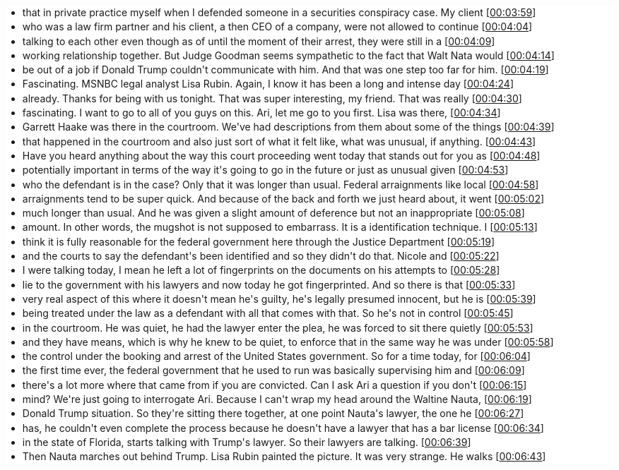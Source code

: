 *  that in private practice myself when I defended someone in a securities conspiracy case. My client [[00:03:59](https://www.youtube.com/watch?v=xtRMZKeYfjo&t=239.04s)]
*  who was a law firm partner and his client, a then CEO of a company, were not allowed to continue [[00:04:04](https://www.youtube.com/watch?v=xtRMZKeYfjo&t=244.23999999999998s)]
*  talking to each other even though as of until the moment of their arrest, they were still in a [[00:04:09](https://www.youtube.com/watch?v=xtRMZKeYfjo&t=249.35999999999999s)]
*  working relationship together. But Judge Goodman seems sympathetic to the fact that Walt Nata would [[00:04:14](https://www.youtube.com/watch?v=xtRMZKeYfjo&t=254.48s)]
*  be out of a job if Donald Trump couldn't communicate with him. And that was one step too far for him. [[00:04:19](https://www.youtube.com/watch?v=xtRMZKeYfjo&t=259.36s)]
*  Fascinating. MSNBC legal analyst Lisa Rubin. Again, I know it has been a long and intense day [[00:04:24](https://www.youtube.com/watch?v=xtRMZKeYfjo&t=264.8s)]
*  already. Thanks for being with us tonight. That was super interesting, my friend. That was really [[00:04:30](https://www.youtube.com/watch?v=xtRMZKeYfjo&t=270.08000000000004s)]
*  fascinating. I want to go to all of you guys on this. Ari, let me go to you first. Lisa was there, [[00:04:34](https://www.youtube.com/watch?v=xtRMZKeYfjo&t=274.0s)]
*  Garrett Haake was there in the courtroom. We've had descriptions from them about some of the things [[00:04:39](https://www.youtube.com/watch?v=xtRMZKeYfjo&t=279.84000000000003s)]
*  that happened in the courtroom and also just sort of what it felt like, what was unusual, if anything. [[00:04:43](https://www.youtube.com/watch?v=xtRMZKeYfjo&t=283.84000000000003s)]
*  Have you heard anything about the way this court proceeding went today that stands out for you as [[00:04:48](https://www.youtube.com/watch?v=xtRMZKeYfjo&t=288.8s)]
*  potentially important in terms of the way it's going to go in the future or just as unusual given [[00:04:53](https://www.youtube.com/watch?v=xtRMZKeYfjo&t=293.76s)]
*  who the defendant is in the case? Only that it was longer than usual. Federal arraignments like local [[00:04:58](https://www.youtube.com/watch?v=xtRMZKeYfjo&t=298.4s)]
*  arraignments tend to be super quick. And because of the back and forth we just heard about, it went [[00:05:02](https://www.youtube.com/watch?v=xtRMZKeYfjo&t=302.96s)]
*  much longer than usual. And he was given a slight amount of deference but not an inappropriate [[00:05:08](https://www.youtube.com/watch?v=xtRMZKeYfjo&t=308.8s)]
*  amount. In other words, the mugshot is not supposed to embarrass. It is a identification technique. I [[00:05:13](https://www.youtube.com/watch?v=xtRMZKeYfjo&t=313.52s)]
*  think it is fully reasonable for the federal government here through the Justice Department [[00:05:19](https://www.youtube.com/watch?v=xtRMZKeYfjo&t=319.59999999999997s)]
*  and the courts to say the defendant's been identified and so they didn't do that. Nicole and [[00:05:22](https://www.youtube.com/watch?v=xtRMZKeYfjo&t=322.72s)]
*  I were talking today, I mean he left a lot of fingerprints on the documents on his attempts to [[00:05:28](https://www.youtube.com/watch?v=xtRMZKeYfjo&t=328.48s)]
*  lie to the government with his lawyers and now today he got fingerprinted. And so there is that [[00:05:33](https://www.youtube.com/watch?v=xtRMZKeYfjo&t=333.68s)]
*  very real aspect of this where it doesn't mean he's guilty, he's legally presumed innocent, but he is [[00:05:39](https://www.youtube.com/watch?v=xtRMZKeYfjo&t=339.12s)]
*  being treated under the law as a defendant with all that comes with that. So he's not in control [[00:05:45](https://www.youtube.com/watch?v=xtRMZKeYfjo&t=345.68s)]
*  in the courtroom. He was quiet, he had the lawyer enter the plea, he was forced to sit there quietly [[00:05:53](https://www.youtube.com/watch?v=xtRMZKeYfjo&t=353.84000000000003s)]
*  and they have means, which is why he knew to be quiet, to enforce that in the same way he was under [[00:05:58](https://www.youtube.com/watch?v=xtRMZKeYfjo&t=358.48s)]
*  the control under the booking and arrest of the United States government. So for a time today, for [[00:06:04](https://www.youtube.com/watch?v=xtRMZKeYfjo&t=364.4s)]
*  the first time ever, the federal government that he used to run was basically supervising him and [[00:06:09](https://www.youtube.com/watch?v=xtRMZKeYfjo&t=369.6s)]
*  there's a lot more where that came from if you are convicted. Can I ask Ari a question if you don't [[00:06:15](https://www.youtube.com/watch?v=xtRMZKeYfjo&t=375.12s)]
*  mind? We're just going to interrogate Ari. Because I can't wrap my head around the Waltine Nauta, [[00:06:19](https://www.youtube.com/watch?v=xtRMZKeYfjo&t=379.44s)]
*  Donald Trump situation. So they're sitting there together, at one point Nauta's lawyer, the one he [[00:06:27](https://www.youtube.com/watch?v=xtRMZKeYfjo&t=387.44s)]
*  has, he couldn't even complete the process because he doesn't have a lawyer that has a bar license [[00:06:34](https://www.youtube.com/watch?v=xtRMZKeYfjo&t=394.4s)]
*  in the state of Florida, starts talking with Trump's lawyer. So their lawyers are talking. [[00:06:39](https://www.youtube.com/watch?v=xtRMZKeYfjo&t=399.44s)]
*  Then Nauta marches out behind Trump. Lisa Rubin painted the picture. It was very strange. He walks [[00:06:43](https://www.youtube.com/watch?v=xtRMZKeYfjo&t=403.35999999999996s)]